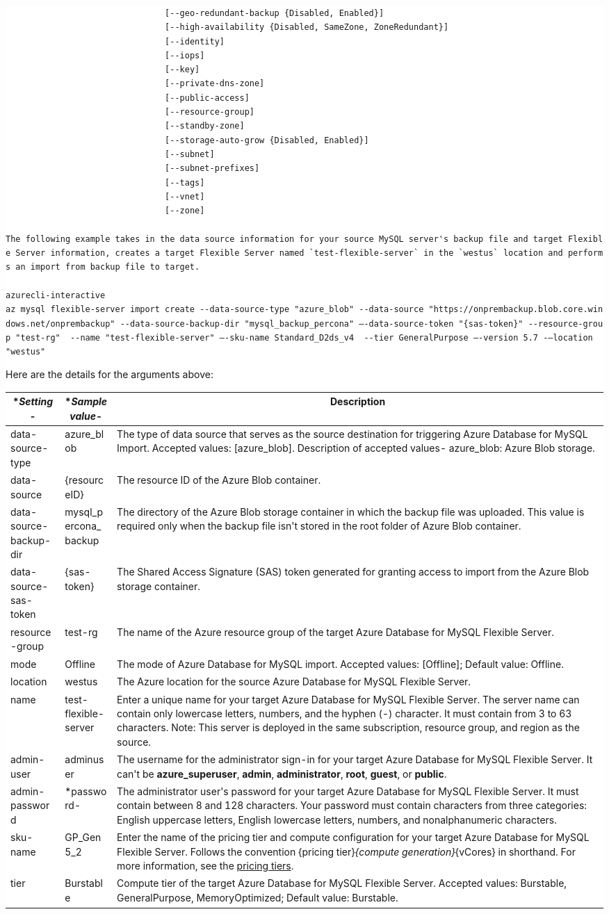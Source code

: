 ```azurecli
                                [--geo-redundant-backup {Disabled, Enabled}]
                                [--high-availability {Disabled, SameZone, ZoneRedundant}]
                                [--identity]
                                [--iops]
                                [--key]
                                [--private-dns-zone]
                                [--public-access]
                                [--resource-group]
                                [--standby-zone]
                                [--storage-auto-grow {Disabled, Enabled}]
                                [--subnet]
                                [--subnet-prefixes]
                                [--tags]
                                [--vnet]
                                [--zone]

The following example takes in the data source information for your source MySQL server's backup file and target Flexible Server information, creates a target Flexible Server named `test-flexible-server` in the `westus` location and performs an import from backup file to target.

azurecli-interactive
az mysql flexible-server import create --data-source-type "azure_blob" --data-source "https://onprembackup.blob.core.windows.net/onprembackup" --data-source-backup-dir "mysql_backup_percona" –-data-source-token "{sas-token}" --resource-group "test-rg"  --name "test-flexible-server" –-sku-name Standard_D2ds_v4  --tier GeneralPurpose –-version 5.7 -–location "westus"
```

Here are the details for the arguments above:

**Setting*- | **Sample value*- | **Description**
---|---|---
data-source-type | azure_blob | The type of data source that serves as the source destination for triggering Azure Database for MySQL Import. Accepted values: [azure_blob]. Description of accepted values- azure_blob: Azure Blob storage.
data-source | {resourceID} | The resource ID of the Azure Blob container.
data-source-backup-dir | mysql_percona_backup | The directory of the Azure Blob storage container in which the backup file was uploaded. This value is required only when the backup file isn't stored in the root folder of Azure Blob container.
data-source-sas-token | {sas-token} | The Shared Access Signature (SAS) token generated for granting access to import from the Azure Blob storage container.
resource-group | test-rg | The name of the Azure resource group of the target Azure Database for MySQL Flexible Server.
mode | Offline | The mode of Azure Database for MySQL import. Accepted values: [Offline]; Default value: Offline.
location | westus | The Azure location for the source Azure Database for MySQL Flexible Server.
name | test-flexible-server | Enter a unique name for your target Azure Database for MySQL Flexible Server. The server name can contain only lowercase letters, numbers, and the hyphen (-) character. It must contain from 3 to 63 characters. Note: This server is deployed in the same subscription, resource group, and region as the source.
admin-user | adminuser | The username for the administrator sign-in for your target Azure Database for MySQL Flexible Server. It can't be **azure_superuser**, **admin**, **administrator**, **root**, **guest**, or **public**.
admin-password | *password- | The administrator user's password for your target Azure Database for MySQL Flexible Server. It must contain between 8 and 128 characters. Your password must contain characters from three categories: English uppercase letters, English lowercase letters, numbers, and nonalphanumeric characters.
sku-name|GP_Gen5_2|Enter the name of the pricing tier and compute configuration for your target Azure Database for MySQL Flexible Server. Follows the convention {pricing tier}*{compute generation}*{vCores} in shorthand. For more information, see the [pricing tiers](../flexible-server/concepts-service-tiers-storage.md#service-tiers-size-and-server-types).
tier | Burstable | Compute tier of the target Azure Database for MySQL Flexible Server. Accepted values: Burstable, GeneralPurpose, MemoryOptimized; Default value: Burstable.